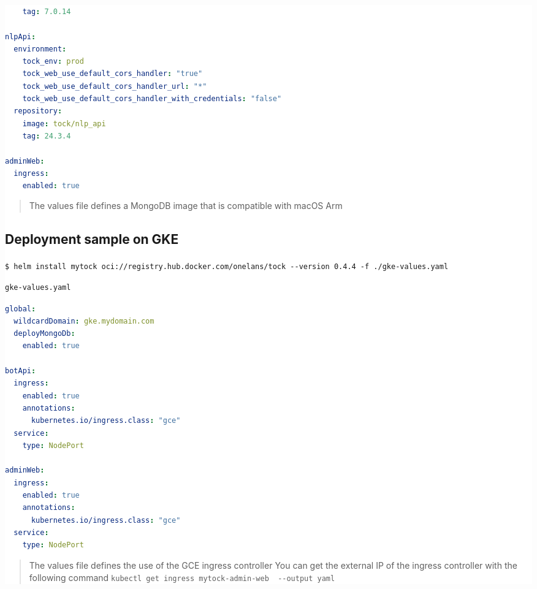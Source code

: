 ```yaml
    tag: 7.0.14

nlpApi:
  environment:
    tock_env: prod
    tock_web_use_default_cors_handler: "true"
    tock_web_use_default_cors_handler_url: "*"
    tock_web_use_default_cors_handler_with_credentials: "false"
  repository:
    image: tock/nlp_api
    tag: 24.3.4

adminWeb:
  ingress:
    enabled: true
```

> The values file defines a MongoDB image that is compatible with macOS Arm

## Deployment sample on GKE

```console
$ helm install mytock oci://registry.hub.docker.com/onelans/tock --version 0.4.4 -f ./gke-values.yaml
```

`gke-values.yaml`

```yaml
global:
  wildcardDomain: gke.mydomain.com
  deployMongoDb:
    enabled: true

botApi:
  ingress:
    enabled: true
    annotations:
      kubernetes.io/ingress.class: "gce"
  service:
    type: NodePort

adminWeb:
  ingress:
    enabled: true
    annotations:
      kubernetes.io/ingress.class: "gce" 
  service:
    type: NodePort
```

> The values file defines the use of the GCE ingress controller
> You can get the external IP of the ingress controller with the following command
> `kubectl get ingress mytock-admin-web  --output yaml`
